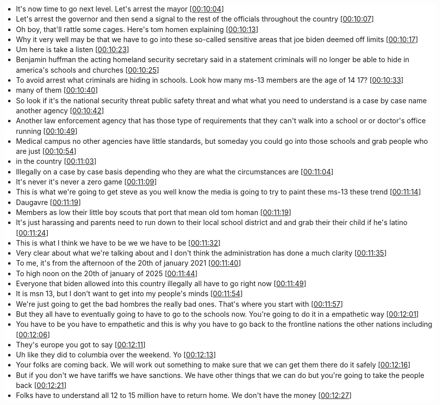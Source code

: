 *  It's now time to go next level. Let's arrest the mayor [[00:10:04](https://www.youtube.com/watch?v=CgZ3_RW7NM0&t=604.78s)]
*  Let's arrest the governor and then send a signal to the rest of the officials throughout the country [[00:10:07](https://www.youtube.com/watch?v=CgZ3_RW7NM0&t=607.5799999999999s)]
*  Oh boy, that'll rattle some cages. Here's tom homen explaining [[00:10:13](https://www.youtube.com/watch?v=CgZ3_RW7NM0&t=613.02s)]
*  Why it very well may be that we have to go into these so-called sensitive areas that joe biden deemed off limits [[00:10:17](https://www.youtube.com/watch?v=CgZ3_RW7NM0&t=617.3399999999999s)]
*  Um here is take a listen [[00:10:23](https://www.youtube.com/watch?v=CgZ3_RW7NM0&t=623.26s)]
*  Benjamin huffman the acting homeland security secretary said in a statement criminals will no longer be able to hide in america's schools and churches [[00:10:25](https://www.youtube.com/watch?v=CgZ3_RW7NM0&t=625.02s)]
*  To avoid arrest what criminals are hiding in schools. Look how many ms-13 members are the age of 14 17? [[00:10:33](https://www.youtube.com/watch?v=CgZ3_RW7NM0&t=633.26s)]
*  many of them [[00:10:40](https://www.youtube.com/watch?v=CgZ3_RW7NM0&t=640.86s)]
*  So look if it's the national security threat public safety threat and what what you need to understand is a case by case name another agency [[00:10:42](https://www.youtube.com/watch?v=CgZ3_RW7NM0&t=642.06s)]
*  Another law enforcement agency that has those type of requirements that they can't walk into a school or or doctor's office running [[00:10:49](https://www.youtube.com/watch?v=CgZ3_RW7NM0&t=649.26s)]
*  Medical campus no other agencies have little standards, but someday you could go into those schools and grab people who are just [[00:10:54](https://www.youtube.com/watch?v=CgZ3_RW7NM0&t=654.86s)]
*  in the country [[00:11:03](https://www.youtube.com/watch?v=CgZ3_RW7NM0&t=663.1800000000001s)]
*  Illegally on a case by case basis depending who they are what the circumstances are [[00:11:04](https://www.youtube.com/watch?v=CgZ3_RW7NM0&t=664.7800000000001s)]
*  It's never it's never a zero game [[00:11:09](https://www.youtube.com/watch?v=CgZ3_RW7NM0&t=669.5s)]
*  This is what we're going to get steve as you well know the media is going to try to paint these ms-13 these trend [[00:11:14](https://www.youtube.com/watch?v=CgZ3_RW7NM0&t=674.3000000000001s)]
*  Daugavre [[00:11:19](https://www.youtube.com/watch?v=CgZ3_RW7NM0&t=679.1s)]
*  Members as low their little boy scouts that port that mean old tom homan [[00:11:19](https://www.youtube.com/watch?v=CgZ3_RW7NM0&t=679.98s)]
*  It's just harassing and parents need to run down to their local school district and and grab their their child if he's latino [[00:11:24](https://www.youtube.com/watch?v=CgZ3_RW7NM0&t=684.22s)]
*  This is what I think we have to be we we have to be [[00:11:32](https://www.youtube.com/watch?v=CgZ3_RW7NM0&t=692.0600000000001s)]
*  Very clear about what we're talking about and I don't think the administration has done a much clarity [[00:11:35](https://www.youtube.com/watch?v=CgZ3_RW7NM0&t=695.1s)]
*  To me, it's from the afternoon of the 20th of january 2021 [[00:11:40](https://www.youtube.com/watch?v=CgZ3_RW7NM0&t=700.14s)]
*  To high noon on the 20th of january of 2025 [[00:11:44](https://www.youtube.com/watch?v=CgZ3_RW7NM0&t=704.88s)]
*  Everyone that biden allowed into this country illegally all have to go right now [[00:11:49](https://www.youtube.com/watch?v=CgZ3_RW7NM0&t=709.04s)]
*  It is msn 13, but I don't want to get into my people's minds [[00:11:54](https://www.youtube.com/watch?v=CgZ3_RW7NM0&t=714.24s)]
*  We're just going to get the bad hombres the really bad ones. That's where you start with [[00:11:57](https://www.youtube.com/watch?v=CgZ3_RW7NM0&t=717.12s)]
*  But they all have to eventually going to have to go to the schools now. You're going to do it in a empathetic way [[00:12:01](https://www.youtube.com/watch?v=CgZ3_RW7NM0&t=721.4399999999999s)]
*  You have to be you have to empathetic and this is why you have to go back to the frontline nations the other nations including [[00:12:06](https://www.youtube.com/watch?v=CgZ3_RW7NM0&t=726.64s)]
*  They's europe you got to say [[00:12:11](https://www.youtube.com/watch?v=CgZ3_RW7NM0&t=731.76s)]
*  Uh like they did to columbia over the weekend. Yo [[00:12:13](https://www.youtube.com/watch?v=CgZ3_RW7NM0&t=733.6s)]
*  Your folks are coming back. We will work out something to make sure that we can get them there do it safely [[00:12:16](https://www.youtube.com/watch?v=CgZ3_RW7NM0&t=736.5600000000001s)]
*  But if you don't we have tariffs we have sanctions. We have other things that we can do but you're going to take the people back [[00:12:21](https://www.youtube.com/watch?v=CgZ3_RW7NM0&t=741.6800000000001s)]
*  Folks have to understand all 12 to 15 million have to return home. We don't have the money [[00:12:27](https://www.youtube.com/watch?v=CgZ3_RW7NM0&t=747.9200000000001s)]